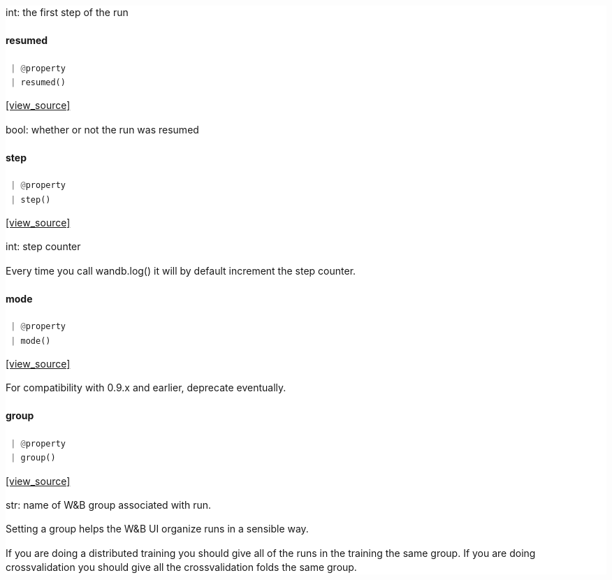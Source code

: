 int: the first step of the run

<a name="wandb.sdk.wandb_run.Run.resumed"></a>
#### resumed

```python
 | @property
 | resumed()
```

[[view_source]](https://github.com/wandb/client/blob/488f6db75b36b2d44a0cb5a770040408487d05aa/wandb/sdk/wandb_run.py#L434)

bool: whether or not the run was resumed

<a name="wandb.sdk.wandb_run.Run.step"></a>
#### step

```python
 | @property
 | step()
```

[[view_source]](https://github.com/wandb/client/blob/488f6db75b36b2d44a0cb5a770040408487d05aa/wandb/sdk/wandb_run.py#L442)

int: step counter

Every time you call wandb.log() it will by default increment the step
counter.

<a name="wandb.sdk.wandb_run.Run.mode"></a>
#### mode

```python
 | @property
 | mode()
```

[[view_source]](https://github.com/wandb/client/blob/488f6db75b36b2d44a0cb5a770040408487d05aa/wandb/sdk/wandb_run.py#L455)

For compatibility with 0.9.x and earlier, deprecate eventually.

<a name="wandb.sdk.wandb_run.Run.group"></a>
#### group

```python
 | @property
 | group()
```

[[view_source]](https://github.com/wandb/client/blob/488f6db75b36b2d44a0cb5a770040408487d05aa/wandb/sdk/wandb_run.py#L468)

str: name of W&B group associated with run.

Setting a group helps the W&B UI organize runs in a sensible way.

If you are doing a distributed training you should give all of the
runs in the training the same group.
If you are doing crossvalidation you should give all the crossvalidation
folds the same group.
